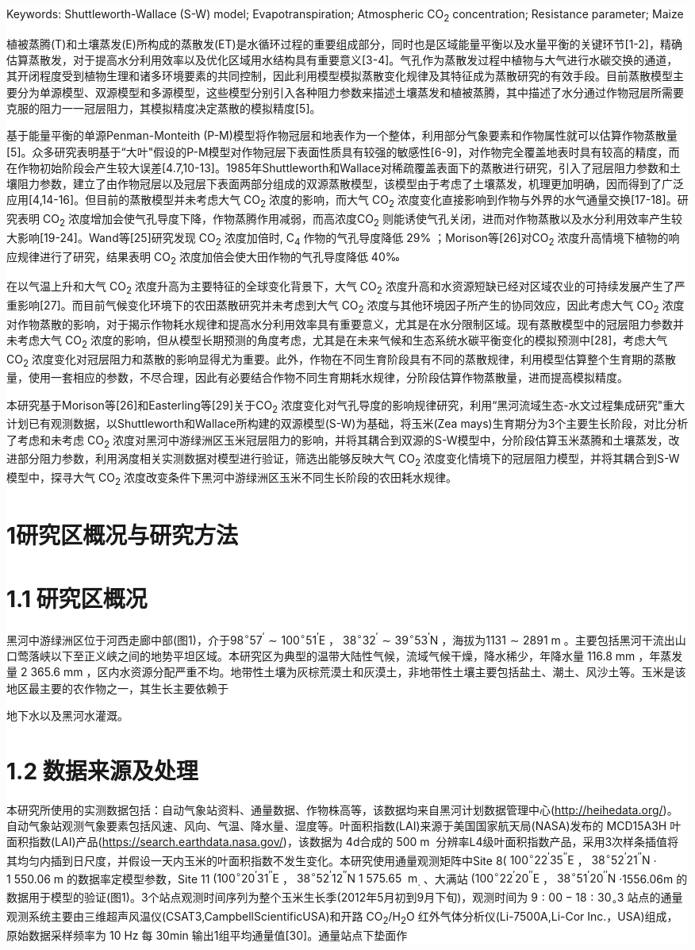 Keywords: Shuttleworth-Wallace (S-W) model; Evapotranspiration; Atmospheric $\mathrm { C O } _ { 2 }$ concentration; Resistance parameter; Maize

植被蒸腾(T)和土壤蒸发(E)所构成的蒸散发(ET)是水循环过程的重要组成部分，同时也是区域能量平衡以及水量平衡的关键环节[1-2]，精确估算蒸散发，对于提高水分利用效率以及优化区域用水结构具有重要意义[3-4]。气孔作为蒸散发过程中植物与大气进行水碳交换的通道，其开闭程度受到植物生理和诸多环境要素的共同控制，因此利用模型模拟蒸散变化规律及其特征成为蒸散研究的有效手段。目前蒸散模型主要分为单源模型、双源模型和多源模型，这些模型分别引入各种阻力参数来描述土壤蒸发和植被蒸腾，其中描述了水分通过作物冠层所需要克服的阻力一一冠层阻力，其模拟精度决定蒸散的模拟精度[5]。

基于能量平衡的单源Penman-Monteith (P-M)模型将作物冠层和地表作为一个整体，利用部分气象要素和作物属性就可以估算作物蒸散量[5]。众多研究表明基于“大叶"假设的P-M模型对作物冠层下表面性质具有较强的敏感性[6-9]，对作物完全覆盖地表时具有较高的精度，而在作物初始阶段会产生较大误差[4.7,10-13]。1985年Shuttleworth和Wallace对稀疏覆盖表面下的蒸散进行研究，引入了冠层阻力参数和土壤阻力参数，建立了由作物冠层以及冠层下表面两部分组成的双源蒸散模型，该模型由于考虑了土壤蒸发，机理更加明确，因而得到了广泛应用[4,14-16]。但目前的蒸散模型并未考虑大气 $\mathrm { C O } _ { 2 }$ 浓度的影响，而大气 $\mathrm { C O } _ { 2 }$ 浓度变化直接影响到作物与外界的水气通量交换[17-18]。研究表明 $\mathrm { C O } _ { 2 }$ 浓度增加会使气孔导度下降，作物蒸腾作用减弱，而高浓度$\mathrm { C O } _ { 2 }$ 则能诱使气孔关闭，进而对作物蒸散以及水分利用效率产生较大影响[19-24]。Wand等[25]研究发现 $\mathrm { C O } _ { 2 }$ 浓度加倍时, $\mathrm { C } _ { 4 }$ 作物的气孔导度降低 $2 9 \%$ ；Morison等[26]对$\mathrm { C O } _ { 2 }$ 浓度升高情境下植物的响应规律进行了研究，结果表明 $\mathrm { C O } _ { 2 }$ 浓度加倍会使大田作物的气孔导度降低 $40 \text{‰}$

在以气温上升和大气 $\mathrm { C O } _ { 2 }$ 浓度升高为主要特征的全球变化背景下，大气 $\mathrm { C O } _ { 2 }$ 浓度升高和水资源短缺已经对区域农业的可持续发展产生了严重影响[27]。而目前气候变化环境下的农田蒸散研究并未考虑到大气 $\mathrm { C O } _ { 2 }$ 浓度与其他环境因子所产生的协同效应，因此考虑大气 $\mathrm { C O } _ { 2 }$ 浓度对作物蒸散的影响，对于揭示作物耗水规律和提高水分利用效率具有重要意义，尤其是在水分限制区域。现有蒸散模型中的冠层阻力参数并未考虑大气 $\mathrm { C O } _ { 2 }$ 浓度的影响，但从模型长期预测的角度考虑，尤其是在未来气候和生态系统水碳平衡变化的模拟预测中[28]，考虑大气 $\mathrm { C O } _ { 2 }$ 浓度变化对冠层阻力和蒸散的影响显得尤为重要。此外，作物在不同生育阶段具有不同的蒸散规律，利用模型估算整个生育期的蒸散量，使用一套相应的参数，不尽合理，因此有必要结合作物不同生育期耗水规律，分阶段估算作物蒸散量，进而提高模拟精度。

本研究基于Morison等[26]和Easterling等[29]关于$\mathrm { C O } _ { 2 }$ 浓度变化对气孔导度的影响规律研究，利用“黑河流域生态-水文过程集成研究"重大计划已有观测数据，以Shuttleworth和Wallace所构建的双源模型(S-W)为基础，将玉米(Zea mays)生育期分为3个主要生长阶段，对比分析了考虑和未考虑 $\mathrm { C O } _ { 2 }$ 浓度对黑河中游绿洲区玉米冠层阻力的影响，并将其耦合到双源的S-W模型中，分阶段估算玉米蒸腾和土壤蒸发，改进部分阻力参数，利用涡度相关实测数据对模型进行验证，筛选出能够反映大气 $\mathrm { C O } _ { 2 }$ 浓度变化情境下的冠层阻力模型，并将其耦合到S-W模型中，探寻大气 $\mathrm { C O } _ { 2 }$ 浓度改变条件下黑河中游绿洲区玉米不同生长阶段的农田耗水规律。

# 1研究区概况与研究方法

# 1.1 研究区概况

黑河中游绿洲区位于河西走廊中部(图1)，介于$9 8 ^ { \circ } 5 7 ^ { \prime } { \sim } 1 0 0 ^ { \circ } 5 1 ^ { \prime } \mathrm { E }$ ， $3 8 ^ { \circ } 3 2 ^ { \prime } { \sim } 3 9 ^ { \circ } 5 3 ^ { \prime } \mathrm { N }$ ，海拔为$1 1 3 1 { \sim } 2 8 9 1 \ \mathrm { m }$ 。主要包括黑河干流出山口莺落峡以下至正义峡之间的地势平坦区域。本研究区为典型的温带大陆性气候，流域气候干燥，降水稀少，年降水量 $1 1 6 . 8 ~ \mathrm { m m }$ ，年蒸发量 $2 \ 3 6 5 . 6 \ \mathrm { m m }$ ，区内水资源分配严重不均。地带性土壤为灰棕荒漠土和灰漠土，非地带性土壤主要包括盐土、潮土、风沙土等。玉米是该地区最主要的农作物之一，其生长主要依赖于

地下水以及黑河水灌溉。

# 1.2 数据来源及处理

本研究所使用的实测数据包括：自动气象站资料、通量数据、作物株高等，该数据均来自黑河计划数据管理中心(http://heihedata.org/)。自动气象站观测气象要素包括风速、风向、气温、降水量、湿度等。叶面积指数(LAI)来源于美国国家航天局(NASA)发布的 MCD15A3H 叶面积指数(LAI)产品(https://search.earthdata.nasa.gov/)，该数据为 4d合成的 $5 0 0 \mathrm { ~ m ~ }$ 分辨率L4级叶面积指数产品，采用3次样条插值将其均匀内插到日尺度，并假设一天内玉米的叶面积指数不发生变化。本研究使用通量观测矩阵中Site 8( $1 0 0 ^ { \circ } 2 2 ^ { \prime } 3 5 ^ { \prime \prime } \mathrm { E }$ ， $3 8 ^ { \circ } 5 2 ^ { \prime } 2 1 ^ { \prime \prime } \mathrm { N }$ · $1 ~ 5 5 0 . 0 6 ~ \mathrm { m }$ 的数据率定模型参数，Site 11 $( 1 0 0 ^ { \circ } 2 0 ^ { \prime } 3 1 ^ { \prime \prime } \mathrm { E }$ ， $3 8 ^ { \circ } 5 2 ^ { \prime } 1 2 ^ { \prime \prime } \mathrm { N }$ $1 ~ 5 7 5 . 6 5 ~ \mathrm { ~ m } _ { . }$ 、大满站 $( 1 0 0 ^ { \circ } 2 2 ^ { \prime } 2 0 ^ { \prime \prime } \mathrm { E }$ ， $3 8 ^ { \circ } 5 1 ^ { \prime } 2 0 ^ { \prime \prime } \mathrm { N }$ ·$1 5 5 6 . 0 6 \mathrm { m }$ 的数据用于模型的验证(图1)。3个站点观测时间序列为整个玉米生长季(2012年5月初到9月下旬)，观测时间为 $9 { : } 0 0 { - } 1 8 { : } 3 0 _ { \circ } 3$ 站点的通量观测系统主要由三维超声风温仪(CSAT3,CampbellScientificUSA)和开路 $\mathrm { C O } _ { 2 } / \mathrm { H } _ { 2 } \mathrm { O }$ 红外气体分析仪(Li-7500A,Li-Cor Inc.，USA)组成，原始数据采样频率为 $1 0 ~ \mathrm { H z }$ 每 $3 0 \mathrm { m i n }$ 输出1组平均通量值[30]。通量站点下垫面作
